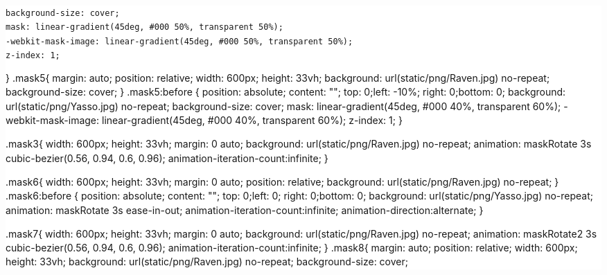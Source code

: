     background-size: cover;
    mask: linear-gradient(45deg, #000 50%, transparent 50%);
    -webkit-mask-image: linear-gradient(45deg, #000 50%, transparent 50%);
    z-index: 1;
}
.mask5{
    margin: auto;
    position: relative;
    width: 600px;
    height: 33vh;
    background: url(static/png/Raven.jpg) no-repeat;
    background-size: cover;
}
.mask5:before {
    position: absolute;
    content: "";
    top: 0;left: -10%; right: 0;bottom: 0;
    background: url(static/png/Yasso.jpg) no-repeat;
    background-size: cover;
    mask: linear-gradient(45deg, #000 40%, transparent 60%);
    -webkit-mask-image: linear-gradient(45deg, #000 40%, transparent 60%);
    z-index: 1;
}

.mask3{
    width: 600px;
    height: 33vh;
    margin: 0 auto;
    background: url(static/png/Raven.jpg) no-repeat;
    animation: maskRotate 3s cubic-bezier(0.56, 0.94, 0.6, 0.96);
    animation-iteration-count:infinite;
}

.mask6{
    width: 600px;
    height: 33vh;
    margin: 0 auto;
    position: relative;
    background: url(static/png/Raven.jpg) no-repeat;
}
.mask6:before {
    position: absolute;
    content: "";
    top: 0;left: 0; right: 0;bottom: 0;
    background: url(static/png/Yasso.jpg) no-repeat;
    animation: maskRotate 3s ease-in-out;
    animation-iteration-count:infinite;
    animation-direction:alternate;
}

.mask7{
    width: 600px;
    height: 33vh;
    margin: 0 auto;
    background: url(static/png/Raven.jpg) no-repeat;
    animation: maskRotate2 3s cubic-bezier(0.56, 0.94, 0.6, 0.96);
    animation-iteration-count:infinite;
}
.mask8{
    margin: auto;
    position: relative;
    width: 600px;
    height: 33vh;
    background: url(static/png/Raven.jpg) no-repeat;
    background-size: cover;